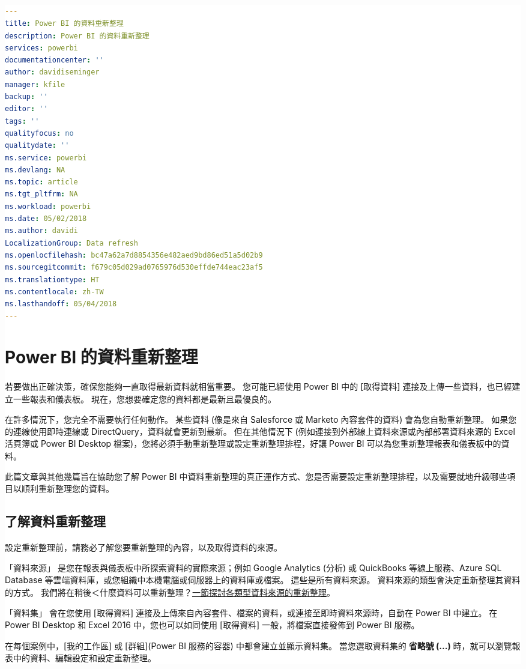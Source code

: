 ```yaml
---
title: Power BI 的資料重新整理
description: Power BI 的資料重新整理
services: powerbi
documentationcenter: ''
author: davidiseminger
manager: kfile
backup: ''
editor: ''
tags: ''
qualityfocus: no
qualitydate: ''
ms.service: powerbi
ms.devlang: NA
ms.topic: article
ms.tgt_pltfrm: NA
ms.workload: powerbi
ms.date: 05/02/2018
ms.author: davidi
LocalizationGroup: Data refresh
ms.openlocfilehash: bc47a62a7d8854356e482aed9bd86ed51a5d02b9
ms.sourcegitcommit: f679c05d029ad0765976d530effde744eac23af5
ms.translationtype: HT
ms.contentlocale: zh-TW
ms.lasthandoff: 05/04/2018
---
```

# <a name="data-refresh-in-power-bi"></a>Power BI 的資料重新整理
若要做出正確決策，確保您能夠一直取得最新資料就相當重要。 您可能已經使用 Power BI 中的 [取得資料] 連接及上傳一些資料，也已經建立一些報表和儀表板。 現在，您想要確定您的資料都是最新且最優良的。

在許多情況下，您完全不需要執行任何動作。 某些資料 (像是來自 Salesforce 或 Marketo 內容套件的資料) 會為您自動重新整理。 如果您的連線使用即時連線或 DirectQuery，資料就會更新到最新。 但在其他情況下 (例如連接到外部線上資料來源或內部部署資料來源的 Excel 活頁簿或 Power BI Desktop 檔案)，您將必須手動重新整理或設定重新整理排程，好讓 Power BI 可以為您重新整理報表和儀表板中的資料。

此篇文章與其他幾篇旨在協助您了解 Power BI 中資料重新整理的真正運作方式、您是否需要設定重新整理排程，以及需要就地升級哪些項目以順利重新整理您的資料。

## <a name="understanding-data-refresh"></a>了解資料重新整理
設定重新整理前，請務必了解您要重新整理的內容，以及取得資料的來源。

「資料來源」  是您在報表與儀表板中所探索資料的實際來源；例如 Google Analytics (分析) 或 QuickBooks 等線上服務、Azure SQL Database 等雲端資料庫，或您組織中本機電腦或伺服器上的資料庫或檔案。 這些是所有資料來源。 資料來源的類型會決定重新整理其資料的方式。 我們將在稍後＜什麼資料可以重新整理？[一節探討各類型資料來源的重新整理](#what-can-be-refreshed)。

「資料集」  會在您使用 [取得資料] 連接及上傳來自內容套件、檔案的資料，或連接至即時資料來源時，自動在 Power BI 中建立。 在 Power BI Desktop 和 Excel 2016 中，您也可以如同使用 [取得資料] 一般，將檔案直接發佈到 Power BI 服務。

在每個案例中，[我的工作區] 或 [群組]\(Power BI 服務的容器) 中都會建立並顯示資料集。 當您選取資料集的 **省略號 (...)** 時，就可以瀏覽報表中的資料、編輯設定和設定重新整理。
